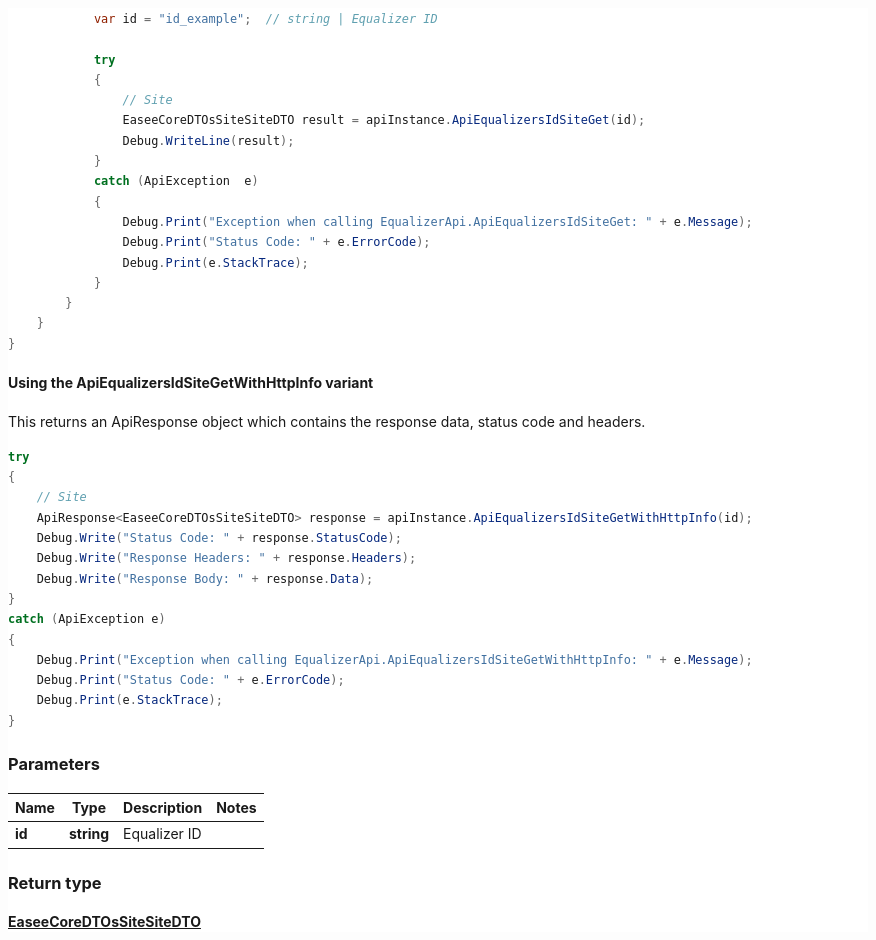 ```csharp
            var id = "id_example";  // string | Equalizer ID

            try
            {
                // Site
                EaseeCoreDTOsSiteSiteDTO result = apiInstance.ApiEqualizersIdSiteGet(id);
                Debug.WriteLine(result);
            }
            catch (ApiException  e)
            {
                Debug.Print("Exception when calling EqualizerApi.ApiEqualizersIdSiteGet: " + e.Message);
                Debug.Print("Status Code: " + e.ErrorCode);
                Debug.Print(e.StackTrace);
            }
        }
    }
}
```

#### Using the ApiEqualizersIdSiteGetWithHttpInfo variant
This returns an ApiResponse object which contains the response data, status code and headers.

```csharp
try
{
    // Site
    ApiResponse<EaseeCoreDTOsSiteSiteDTO> response = apiInstance.ApiEqualizersIdSiteGetWithHttpInfo(id);
    Debug.Write("Status Code: " + response.StatusCode);
    Debug.Write("Response Headers: " + response.Headers);
    Debug.Write("Response Body: " + response.Data);
}
catch (ApiException e)
{
    Debug.Print("Exception when calling EqualizerApi.ApiEqualizersIdSiteGetWithHttpInfo: " + e.Message);
    Debug.Print("Status Code: " + e.ErrorCode);
    Debug.Print(e.StackTrace);
}
```

### Parameters

| Name | Type | Description | Notes |
|------|------|-------------|-------|
| **id** | **string** | Equalizer ID |  |

### Return type

[**EaseeCoreDTOsSiteSiteDTO**](EaseeCoreDTOsSiteSiteDTO.md)
